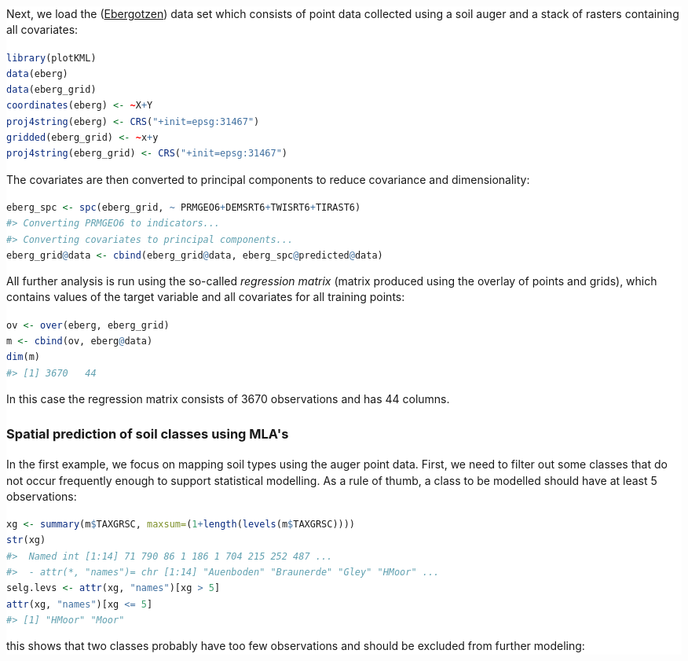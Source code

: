 


Next, we load the ([Ebergotzen](http://plotkml.r-forge.r-project.org/eberg.html)) data set which consists of point data collected using a soil auger and a stack of rasters containing all covariates:


```r
library(plotKML)
data(eberg)
data(eberg_grid)
coordinates(eberg) <- ~X+Y
proj4string(eberg) <- CRS("+init=epsg:31467")
gridded(eberg_grid) <- ~x+y
proj4string(eberg_grid) <- CRS("+init=epsg:31467")
```

The covariates are then converted to principal components to reduce covariance and dimensionality:


```r
eberg_spc <- spc(eberg_grid, ~ PRMGEO6+DEMSRT6+TWISRT6+TIRAST6)
#> Converting PRMGEO6 to indicators...
#> Converting covariates to principal components...
eberg_grid@data <- cbind(eberg_grid@data, eberg_spc@predicted@data)
```

All further analysis is run using the so-called *regression matrix* (matrix produced using the overlay of points and grids), which contains values of the target variable and all covariates for all training points:


```r
ov <- over(eberg, eberg_grid)
m <- cbind(ov, eberg@data)
dim(m)
#> [1] 3670   44
```

In this case the regression matrix consists of 3670 observations and has 44 columns.

### Spatial prediction of soil classes using MLA's

In the first example, we focus on mapping soil types using the auger point data. First, we need to filter out some classes that do not occur frequently enough to support statistical modelling. As a rule of thumb, a class to be modelled should have at least 5 observations:


```r
xg <- summary(m$TAXGRSC, maxsum=(1+length(levels(m$TAXGRSC))))
str(xg)
#>  Named int [1:14] 71 790 86 1 186 1 704 215 252 487 ...
#>  - attr(*, "names")= chr [1:14] "Auenboden" "Braunerde" "Gley" "HMoor" ...
selg.levs <- attr(xg, "names")[xg > 5]
attr(xg, "names")[xg <= 5]
#> [1] "HMoor" "Moor"
```

this shows that two classes probably have too few observations and should be excluded from further modeling:

